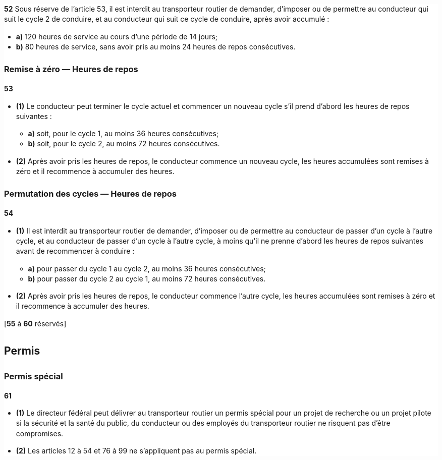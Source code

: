 

**52** Sous réserve de l’article 53, il est interdit au transporteur routier de demander, d’imposer ou de permettre au conducteur qui suit le cycle 2 de conduire, et au conducteur qui suit ce cycle de conduire, après avoir accumulé :
- **a)** 120 heures de service au cours d’une période de 14 jours;
- **b)** 80 heures de service, sans avoir pris au moins 24 heures de repos consécutives.




### Remise à zéro — Heures de repos


**53** 

- **(1)** Le conducteur peut terminer le cycle actuel et commencer un nouveau cycle s’il prend d’abord les heures de repos suivantes :
	- **a)** soit, pour le cycle 1, au moins 36 heures consécutives;
	- **b)** soit, pour le cycle 2, au moins 72 heures consécutives.

- **(2)** Après avoir pris les heures de repos, le conducteur commence un nouveau cycle, les heures accumulées sont remises à zéro et il recommence à accumuler des heures.




### Permutation des cycles — Heures de repos


**54** 

- **(1)** Il est interdit au transporteur routier de demander, d’imposer ou de permettre au conducteur de passer d’un cycle à l’autre cycle, et au conducteur de passer d’un cycle à l’autre cycle, à moins qu’il ne prenne d’abord les heures de repos suivantes avant de recommencer à conduire :
	- **a)** pour passer du cycle 1 au cycle 2, au moins 36 heures consécutives;
	- **b)** pour passer du cycle 2 au cycle 1, au moins 72 heures consécutives.

- **(2)** Après avoir pris les heures de repos, le conducteur commence l’autre cycle, les heures accumulées sont remises à zéro et il recommence à accumuler des heures.



[**55** à **60** réservés]



## Permis



### Permis spécial


**61** 

- **(1)** Le directeur fédéral peut délivrer au transporteur routier un permis spécial pour un projet de recherche ou un projet pilote si la sécurité et la santé du public, du conducteur ou des employés du transporteur routier ne risquent pas d’être compromises.

- **(2)** Les articles 12 à 54 et 76 à 99 ne s’appliquent pas au permis spécial.
